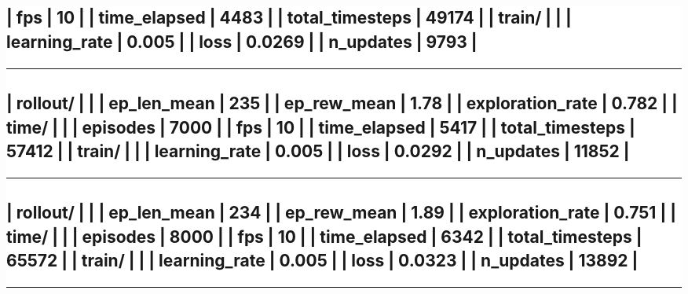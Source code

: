 |    fps              | 10       |
|    time_elapsed     | 4483     |
|    total_timesteps  | 49174    |
| train/              |          |
|    learning_rate    | 0.005    |
|    loss             | 0.0269   |
|    n_updates        | 9793     |
----------------------------------
----------------------------------
| rollout/            |          |
|    ep_len_mean      | 235      |
|    ep_rew_mean      | 1.78     |
|    exploration_rate | 0.782    |
| time/               |          |
|    episodes         | 7000     |
|    fps              | 10       |
|    time_elapsed     | 5417     |
|    total_timesteps  | 57412    |
| train/              |          |
|    learning_rate    | 0.005    |
|    loss             | 0.0292   |
|    n_updates        | 11852    |
----------------------------------
----------------------------------
| rollout/            |          |
|    ep_len_mean      | 234      |
|    ep_rew_mean      | 1.89     |
|    exploration_rate | 0.751    |
| time/               |          |
|    episodes         | 8000     |
|    fps              | 10       |
|    time_elapsed     | 6342     |
|    total_timesteps  | 65572    |
| train/              |          |
|    learning_rate    | 0.005    |
|    loss             | 0.0323   |
|    n_updates        | 13892    |
----------------------------------
----------------------------------